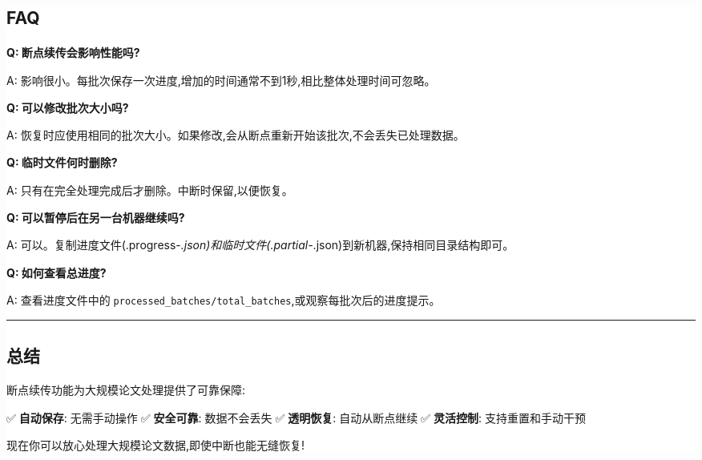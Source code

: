 
## FAQ

**Q: 断点续传会影响性能吗?**

A: 影响很小。每批次保存一次进度,增加的时间通常不到1秒,相比整体处理时间可忽略。

**Q: 可以修改批次大小吗?**

A: 恢复时应使用相同的批次大小。如果修改,会从断点重新开始该批次,不会丢失已处理数据。

**Q: 临时文件何时删除?**

A: 只有在完全处理完成后才删除。中断时保留,以便恢复。

**Q: 可以暂停后在另一台机器继续吗?**

A: 可以。复制进度文件(.progress-*.json)和临时文件(.partial-*.json)到新机器,保持相同目录结构即可。

**Q: 如何查看总进度?**

A: 查看进度文件中的 `processed_batches/total_batches`,或观察每批次后的进度提示。

---

## 总结

断点续传功能为大规模论文处理提供了可靠保障:

✅ **自动保存**: 无需手动操作
✅ **安全可靠**: 数据不会丢失
✅ **透明恢复**: 自动从断点继续
✅ **灵活控制**: 支持重置和手动干预

现在你可以放心处理大规模论文数据,即使中断也能无缝恢复!
